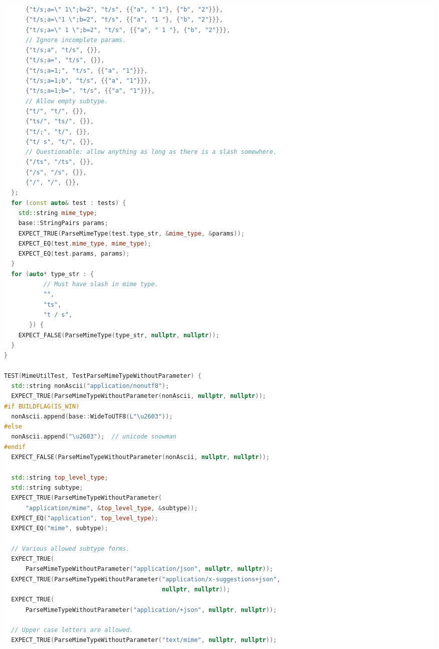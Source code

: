 ```cpp
      {"t/s;a=\" 1\";b=2", "t/s", {{"a", " 1"}, {"b", "2"}}},
      {"t/s;a=\"1 \";b=2", "t/s", {{"a", "1 "}, {"b", "2"}}},
      {"t/s;a=\" 1 \";b=2", "t/s", {{"a", " 1 "}, {"b", "2"}}},
      // Ignore incomplete params.
      {"t/s;a", "t/s", {}},
      {"t/s;a=", "t/s", {}},
      {"t/s;a=1;", "t/s", {{"a", "1"}}},
      {"t/s;a=1;b", "t/s", {{"a", "1"}}},
      {"t/s;a=1;b=", "t/s", {{"a", "1"}}},
      // Allow empty subtype.
      {"t/", "t/", {}},
      {"ts/", "ts/", {}},
      {"t/;", "t/", {}},
      {"t/ s", "t/", {}},
      // Questionable: allow anything as long as there is a slash somewhere.
      {"/ts", "/ts", {}},
      {"/s", "/s", {}},
      {"/", "/", {}},
  };
  for (const auto& test : tests) {
    std::string mime_type;
    base::StringPairs params;
    EXPECT_TRUE(ParseMimeType(test.type_str, &mime_type, &params));
    EXPECT_EQ(test.mime_type, mime_type);
    EXPECT_EQ(test.params, params);
  }
  for (auto* type_str : {
           // Must have slash in mime type.
           "",
           "ts",
           "t / s",
       }) {
    EXPECT_FALSE(ParseMimeType(type_str, nullptr, nullptr));
  }
}

TEST(MimeUtilTest, TestParseMimeTypeWithoutParameter) {
  std::string nonAscii("application/nonutf8");
  EXPECT_TRUE(ParseMimeTypeWithoutParameter(nonAscii, nullptr, nullptr));
#if BUILDFLAG(IS_WIN)
  nonAscii.append(base::WideToUTF8(L"\u2603"));
#else
  nonAscii.append("\u2603");  // unicode snowman
#endif
  EXPECT_FALSE(ParseMimeTypeWithoutParameter(nonAscii, nullptr, nullptr));

  std::string top_level_type;
  std::string subtype;
  EXPECT_TRUE(ParseMimeTypeWithoutParameter(
      "application/mime", &top_level_type, &subtype));
  EXPECT_EQ("application", top_level_type);
  EXPECT_EQ("mime", subtype);

  // Various allowed subtype forms.
  EXPECT_TRUE(
      ParseMimeTypeWithoutParameter("application/json", nullptr, nullptr));
  EXPECT_TRUE(ParseMimeTypeWithoutParameter("application/x-suggestions+json",
                                            nullptr, nullptr));
  EXPECT_TRUE(
      ParseMimeTypeWithoutParameter("application/+json", nullptr, nullptr));

  // Upper case letters are allowed.
  EXPECT_TRUE(ParseMimeTypeWithoutParameter("text/mime", nullptr, nullptr));
```